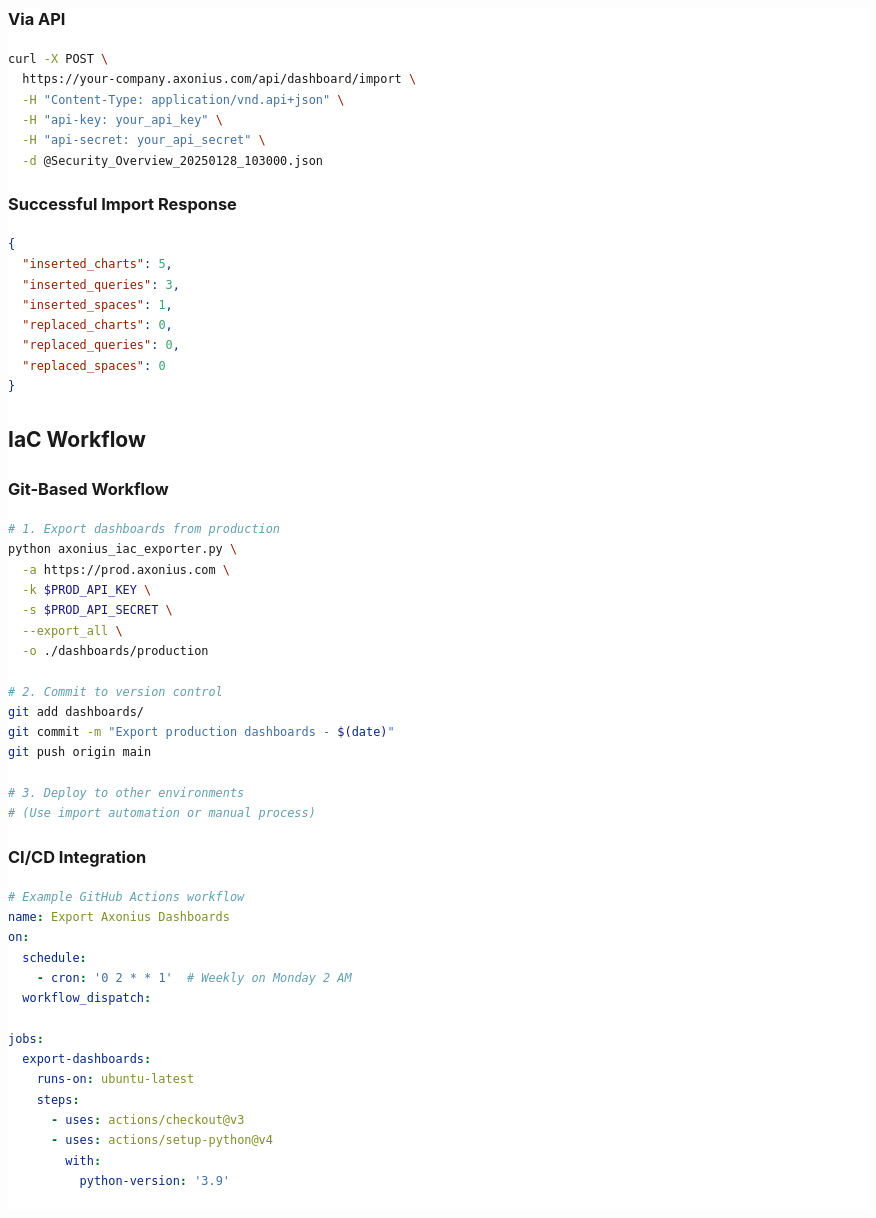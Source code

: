 ### Via API

```bash
curl -X POST \
  https://your-company.axonius.com/api/dashboard/import \
  -H "Content-Type: application/vnd.api+json" \
  -H "api-key: your_api_key" \
  -H "api-secret: your_api_secret" \
  -d @Security_Overview_20250128_103000.json
```

### Successful Import Response

```json
{
  "inserted_charts": 5,
  "inserted_queries": 3,
  "inserted_spaces": 1,
  "replaced_charts": 0,
  "replaced_queries": 0,
  "replaced_spaces": 0
}
```

## IaC Workflow

### Git-Based Workflow

```bash
# 1. Export dashboards from production
python axonius_iac_exporter.py \
  -a https://prod.axonius.com \
  -k $PROD_API_KEY \
  -s $PROD_API_SECRET \
  --export_all \
  -o ./dashboards/production

# 2. Commit to version control
git add dashboards/
git commit -m "Export production dashboards - $(date)"
git push origin main

# 3. Deploy to other environments
# (Use import automation or manual process)
```

### CI/CD Integration

```yaml
# Example GitHub Actions workflow
name: Export Axonius Dashboards
on:
  schedule:
    - cron: '0 2 * * 1'  # Weekly on Monday 2 AM
  workflow_dispatch:

jobs:
  export-dashboards:
    runs-on: ubuntu-latest
    steps:
      - uses: actions/checkout@v3
      - uses: actions/setup-python@v4
        with:
          python-version: '3.9'
      
```